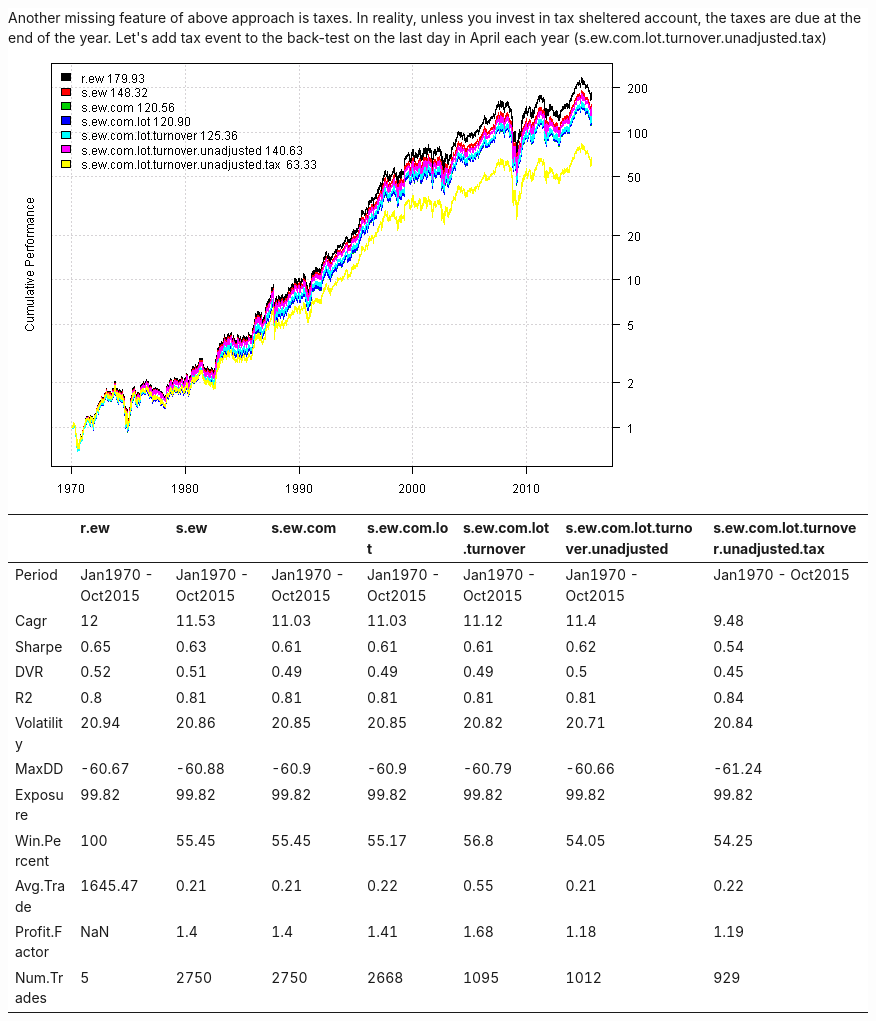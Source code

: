 
Another missing feature of above approach is taxes. In reality, unless you invest in tax
sheltered account, the taxes are due at the end of the year. Let's add tax event to the back-test
on the last day in April each year (s.ew.com.lot.turnover.unadjusted.tax)


![plot of chunk plot-8](/public/images/2015-10-19-Backtest-Reality-Check/plot-8-1.png) 

|              |r.ew              |s.ew              |s.ew.com          |s.ew.com.lot      |s.ew.com.lot.turnover |s.ew.com.lot.turnover.unadjusted |s.ew.com.lot.turnover.unadjusted.tax |
|:-------------|:-----------------|:-----------------|:-----------------|:-----------------|:---------------------|:--------------------------------|:------------------------------------|
|Period        |Jan1970 - Oct2015 |Jan1970 - Oct2015 |Jan1970 - Oct2015 |Jan1970 - Oct2015 |Jan1970 - Oct2015     |Jan1970 - Oct2015                |Jan1970 - Oct2015                    |
|Cagr          |12                |11.53             |11.03             |11.03             |11.12                 |11.4                             |9.48                                 |
|Sharpe        |0.65              |0.63              |0.61              |0.61              |0.61                  |0.62                             |0.54                                 |
|DVR           |0.52              |0.51              |0.49              |0.49              |0.49                  |0.5                              |0.45                                 |
|R2            |0.8               |0.81              |0.81              |0.81              |0.81                  |0.81                             |0.84                                 |
|Volatility    |20.94             |20.86             |20.85             |20.85             |20.82                 |20.71                            |20.84                                |
|MaxDD         |-60.67            |-60.88            |-60.9             |-60.9             |-60.79                |-60.66                           |-61.24                               |
|Exposure      |99.82             |99.82             |99.82             |99.82             |99.82                 |99.82                            |99.82                                |
|Win.Percent   |100               |55.45             |55.45             |55.17             |56.8                  |54.05                            |54.25                                |
|Avg.Trade     |1645.47           |0.21              |0.21              |0.22              |0.55                  |0.21                             |0.22                                 |
|Profit.Factor |NaN               |1.4               |1.4               |1.41              |1.68                  |1.18                             |1.19                                 |
|Num.Trades    |5                 |2750              |2750              |2668              |1095                  |1012                             |929                                  |
    
